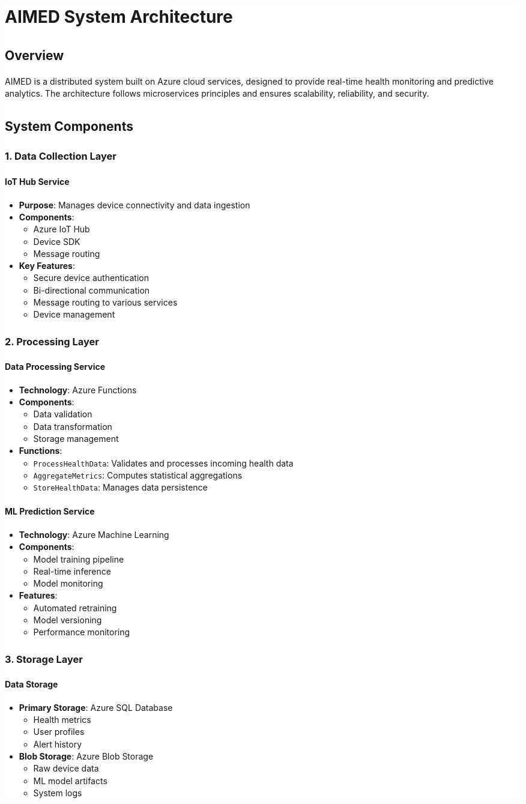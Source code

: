 # AIMED System Architecture

## Overview
AIMED is a distributed system built on Azure cloud services, designed to provide real-time health monitoring and predictive analytics. The architecture follows microservices principles and ensures scalability, reliability, and security.

## System Components

### 1. Data Collection Layer
#### IoT Hub Service
- **Purpose**: Manages device connectivity and data ingestion
- **Components**:
  - Azure IoT Hub
  - Device SDK
  - Message routing
- **Key Features**:
  - Secure device authentication
  - Bi-directional communication
  - Message routing to various services
  - Device management

### 2. Processing Layer
#### Data Processing Service
- **Technology**: Azure Functions
- **Components**:
  - Data validation
  - Data transformation
  - Storage management
- **Functions**:
  - `ProcessHealthData`: Validates and processes incoming health data
  - `AggregateMetrics`: Computes statistical aggregations
  - `StoreHealthData`: Manages data persistence

#### ML Prediction Service
- **Technology**: Azure Machine Learning
- **Components**:
  - Model training pipeline
  - Real-time inference
  - Model monitoring
- **Features**:
  - Automated retraining
  - Model versioning
  - Performance monitoring

### 3. Storage Layer
#### Data Storage
- **Primary Storage**: Azure SQL Database
  - Health metrics
  - User profiles
  - Alert history
- **Blob Storage**: Azure Blob Storage
  - Raw device data
  - ML model artifacts
  - System logs
